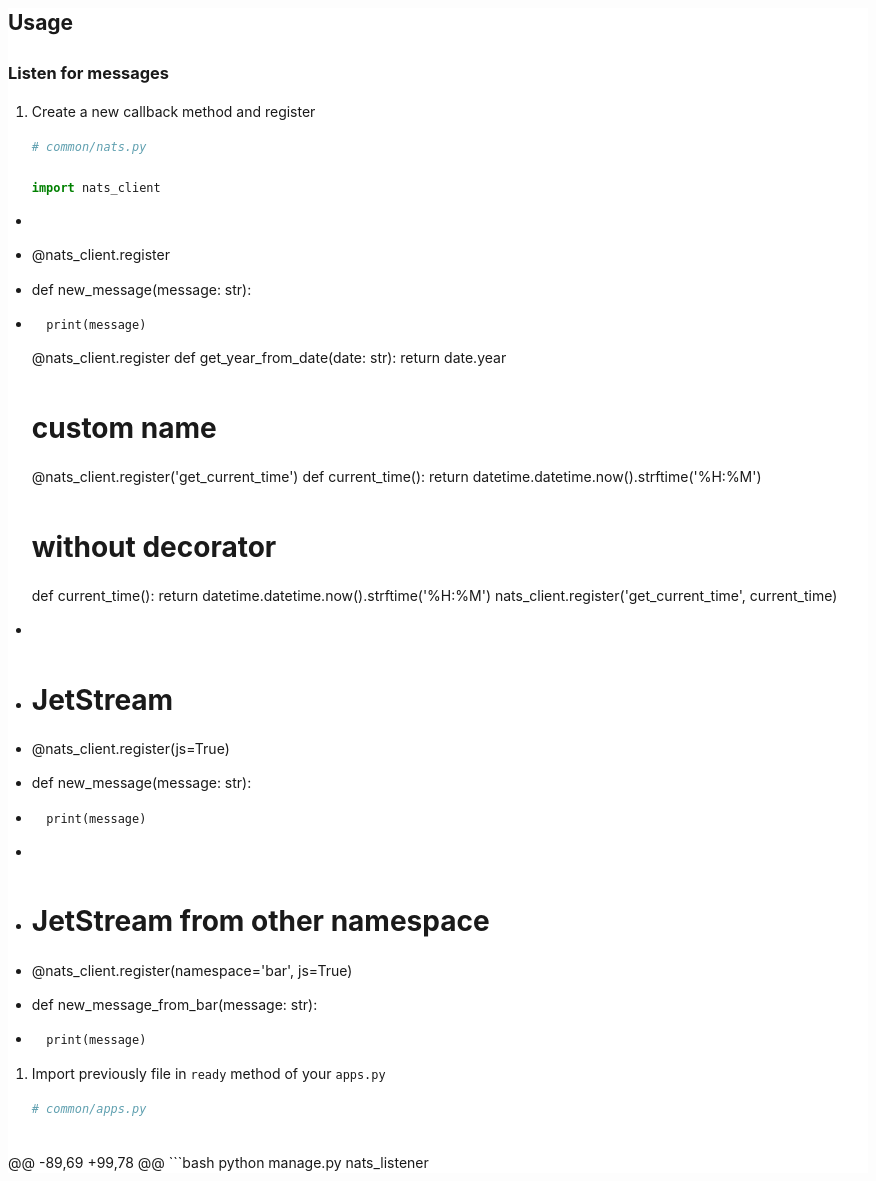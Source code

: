  ## Usage
 
 ### Listen for messages
 
 1. Create a new callback method and register
 
    ```python
    # common/nats.py
 
    import nats_client
+   
+   @nats_client.register
+   def new_message(message: str):
+       print(message)
 
    @nats_client.register
    def get_year_from_date(date: str):
        return date.year
 
    # custom name
    @nats_client.register('get_current_time')
    def current_time():
        return datetime.datetime.now().strftime('%H:%M')
 
    # without decorator
    def current_time():
        return datetime.datetime.now().strftime('%H:%M')
    nats_client.register('get_current_time', current_time)
+   
+   # JetStream
+   @nats_client.register(js=True)
+   def new_message(message: str):
+       print(message)
+   
+   # JetStream from other namespace
+   @nats_client.register(namespace='bar', js=True)
+   def new_message_from_bar(message: str):
+       print(message)
    ```
 
 1. Import previously file in `ready` method of your `apps.py`
 
    ```python
    # common/apps.py
 
@@ -89,69 +99,78 @@
    ```bash
    python manage.py nats_listener
 
